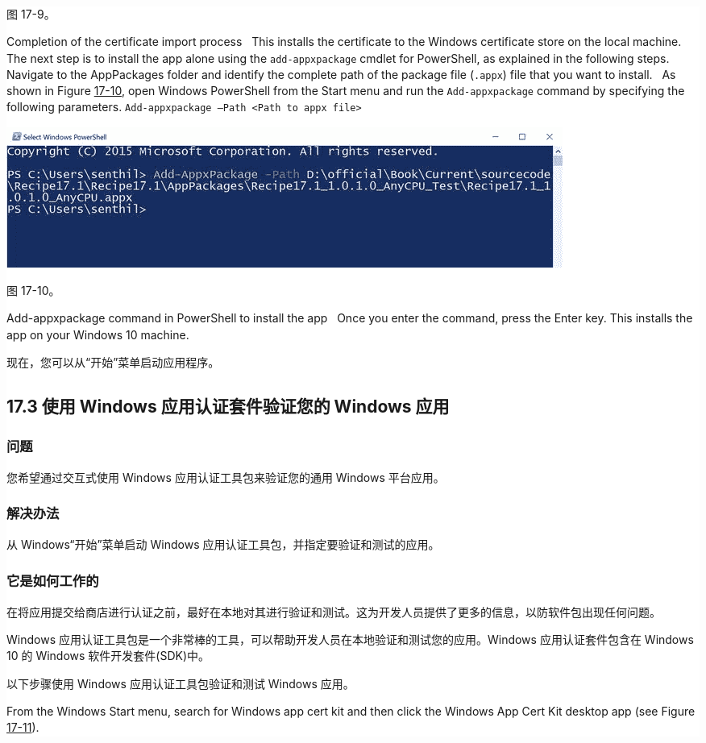 图 17-9。

Completion of the certificate import process   This installs the certificate to the Windows certificate store on the local machine. The next step is to install the app alone using the `add-appxpackage` cmdlet for PowerShell, as explained in the following steps.   Navigate to the AppPackages folder and identify the complete path of the package file (`.appx`) file that you want to install.   As shown in Figure [17-10](#Fig10), open Windows PowerShell from the Start menu and run the `Add-appxpackage` command by specifying the following parameters. `Add-appxpackage –Path <Path to appx file>`

![A978-1-4842-0719-2_17_Fig10_HTML.jpg](img/A978-1-4842-0719-2_17_Fig10_HTML.jpg)

图 17-10。

Add-appxpackage command in PowerShell to install the app   Once you enter the command, press the Enter key. This installs the app on your Windows 10 machine.  

现在，您可以从“开始”菜单启动应用程序。

## 17.3 使用 Windows 应用认证套件验证您的 Windows 应用

### 问题

您希望通过交互式使用 Windows 应用认证工具包来验证您的通用 Windows 平台应用。

### 解决办法

从 Windows“开始”菜单启动 Windows 应用认证工具包，并指定要验证和测试的应用。

### 它是如何工作的

在将应用提交给商店进行认证之前，最好在本地对其进行验证和测试。这为开发人员提供了更多的信息，以防软件包出现任何问题。

Windows 应用认证工具包是一个非常棒的工具，可以帮助开发人员在本地验证和测试您的应用。Windows 应用认证套件包含在 Windows 10 的 Windows 软件开发套件(SDK)中。

以下步骤使用 Windows 应用认证工具包验证和测试 Windows 应用。

From the Windows Start menu, search for Windows app cert kit and then click the Windows App Cert Kit desktop app (see Figure [17-11](#Fig11)).
